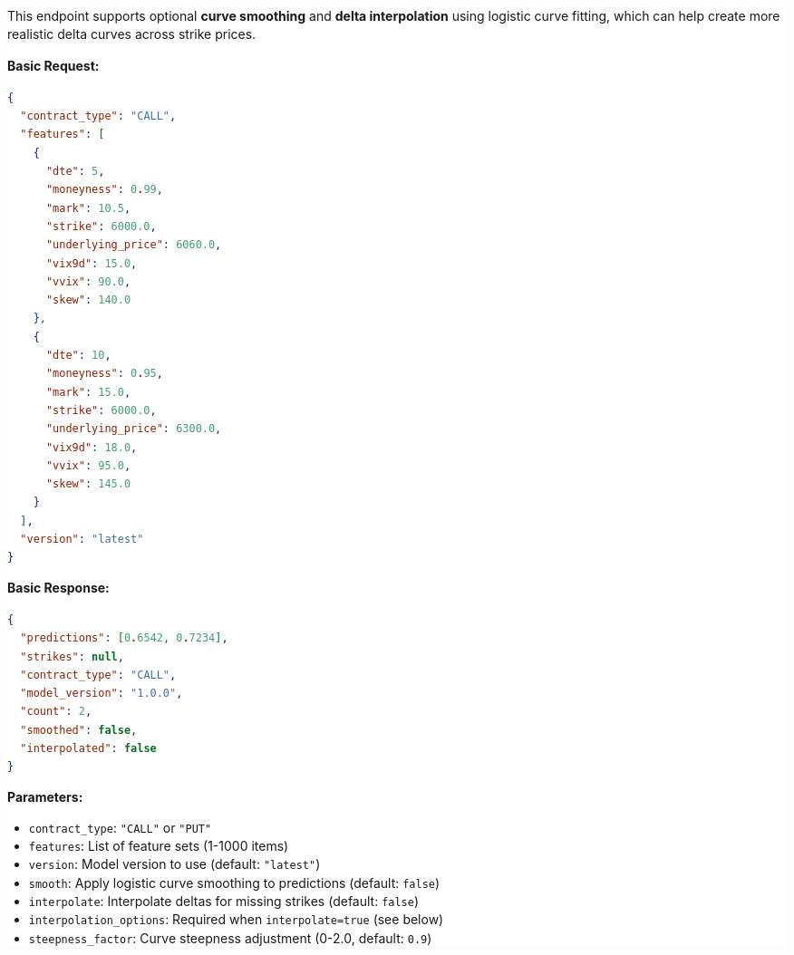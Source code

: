 This endpoint supports optional **curve smoothing** and **delta interpolation** using logistic curve fitting, which can help create more realistic delta curves across strike prices.

**Basic Request:**
```json
{
  "contract_type": "CALL",
  "features": [
    {
      "dte": 5,
      "moneyness": 0.99,
      "mark": 10.5,
      "strike": 6000.0,
      "underlying_price": 6060.0,
      "vix9d": 15.0,
      "vvix": 90.0,
      "skew": 140.0
    },
    {
      "dte": 10,
      "moneyness": 0.95,
      "mark": 15.0,
      "strike": 6000.0,
      "underlying_price": 6300.0,
      "vix9d": 18.0,
      "vvix": 95.0,
      "skew": 145.0
    }
  ],
  "version": "latest"
}
```

**Basic Response:**
```json
{
  "predictions": [0.6542, 0.7234],
  "strikes": null,
  "contract_type": "CALL",
  "model_version": "1.0.0",
  "count": 2,
  "smoothed": false,
  "interpolated": false
}
```

**Parameters:**
- `contract_type`: `"CALL"` or `"PUT"`
- `features`: List of feature sets (1-1000 items)
- `version`: Model version to use (default: `"latest"`)
- `smooth`: Apply logistic curve smoothing to predictions (default: `false`)
- `interpolate`: Interpolate deltas for missing strikes (default: `false`)
- `interpolation_options`: Required when `interpolate=true` (see below)
- `steepness_factor`: Curve steepness adjustment (0-2.0, default: `0.9`)
